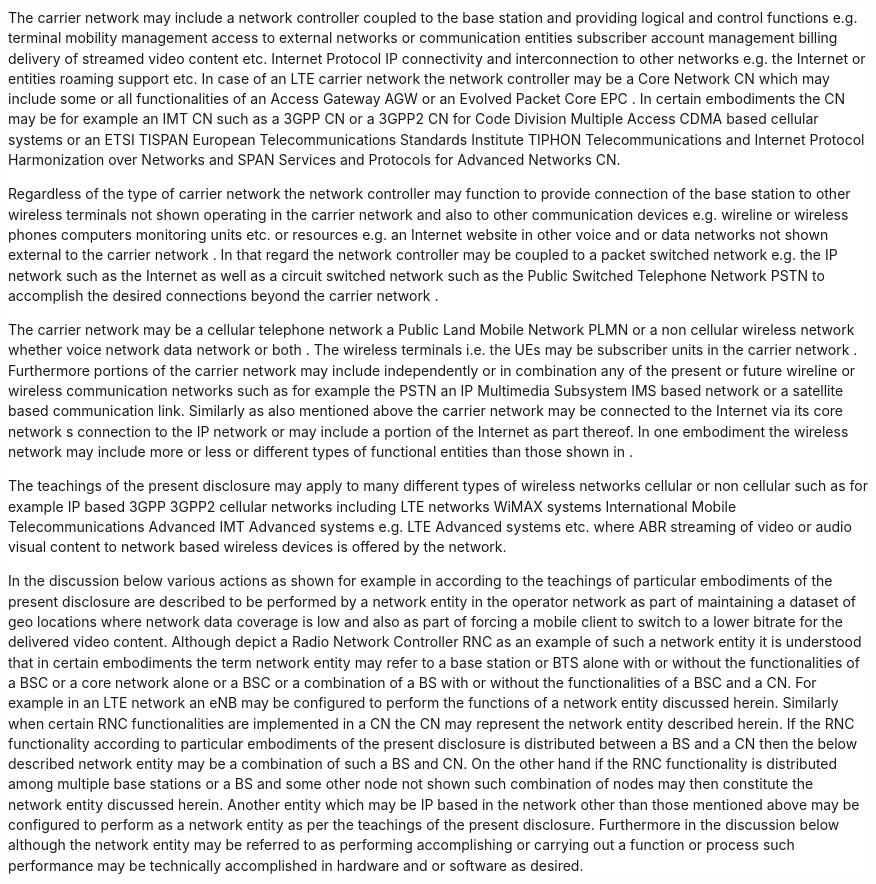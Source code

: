 The carrier network may include a network controller coupled to the base station and providing logical and control functions e.g. terminal mobility management access to external networks or communication entities subscriber account management billing delivery of streamed video content etc. Internet Protocol IP connectivity and interconnection to other networks e.g. the Internet or entities roaming support etc. In case of an LTE carrier network the network controller may be a Core Network CN which may include some or all functionalities of an Access Gateway AGW or an Evolved Packet Core EPC . In certain embodiments the CN may be for example an IMT CN such as a 3GPP CN or a 3GPP2 CN for Code Division Multiple Access CDMA based cellular systems or an ETSI TISPAN European Telecommunications Standards Institute TIPHON Telecommunications and Internet Protocol Harmonization over Networks and SPAN Services and Protocols for Advanced Networks CN.

Regardless of the type of carrier network the network controller may function to provide connection of the base station to other wireless terminals not shown operating in the carrier network and also to other communication devices e.g. wireline or wireless phones computers monitoring units etc. or resources e.g. an Internet website in other voice and or data networks not shown external to the carrier network . In that regard the network controller may be coupled to a packet switched network e.g. the IP network such as the Internet as well as a circuit switched network such as the Public Switched Telephone Network PSTN to accomplish the desired connections beyond the carrier network .

The carrier network may be a cellular telephone network a Public Land Mobile Network PLMN or a non cellular wireless network whether voice network data network or both . The wireless terminals i.e. the UEs may be subscriber units in the carrier network . Furthermore portions of the carrier network may include independently or in combination any of the present or future wireline or wireless communication networks such as for example the PSTN an IP Multimedia Subsystem IMS based network or a satellite based communication link. Similarly as also mentioned above the carrier network may be connected to the Internet via its core network s connection to the IP network or may include a portion of the Internet as part thereof. In one embodiment the wireless network may include more or less or different types of functional entities than those shown in .

The teachings of the present disclosure may apply to many different types of wireless networks cellular or non cellular such as for example IP based 3GPP 3GPP2 cellular networks including LTE networks WiMAX systems International Mobile Telecommunications Advanced IMT Advanced systems e.g. LTE Advanced systems etc. where ABR streaming of video or audio visual content to network based wireless devices is offered by the network.

In the discussion below various actions as shown for example in according to the teachings of particular embodiments of the present disclosure are described to be performed by a network entity in the operator network as part of maintaining a dataset of geo locations where network data coverage is low and also as part of forcing a mobile client to switch to a lower bitrate for the delivered video content. Although depict a Radio Network Controller RNC as an example of such a network entity it is understood that in certain embodiments the term network entity may refer to a base station or BTS alone with or without the functionalities of a BSC or a core network alone or a BSC or a combination of a BS with or without the functionalities of a BSC and a CN. For example in an LTE network an eNB may be configured to perform the functions of a network entity discussed herein. Similarly when certain RNC functionalities are implemented in a CN the CN may represent the network entity described herein. If the RNC functionality according to particular embodiments of the present disclosure is distributed between a BS and a CN then the below described network entity may be a combination of such a BS and CN. On the other hand if the RNC functionality is distributed among multiple base stations or a BS and some other node not shown such combination of nodes may then constitute the network entity discussed herein. Another entity which may be IP based in the network other than those mentioned above may be configured to perform as a network entity as per the teachings of the present disclosure. Furthermore in the discussion below although the network entity may be referred to as performing accomplishing or carrying out a function or process such performance may be technically accomplished in hardware and or software as desired.
